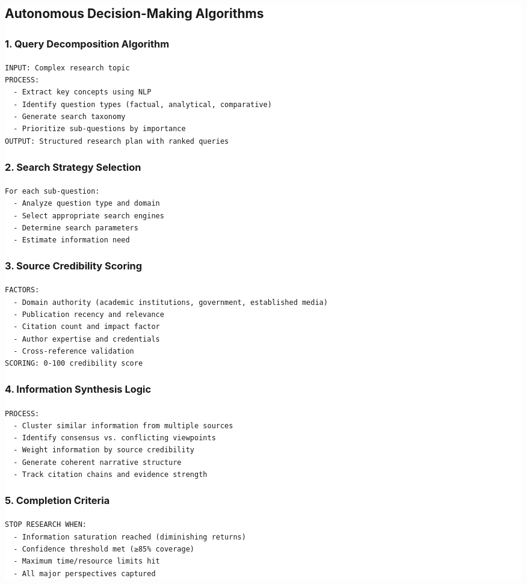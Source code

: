 ## Autonomous Decision-Making Algorithms

### 1. Query Decomposition Algorithm
```
INPUT: Complex research topic
PROCESS:
  - Extract key concepts using NLP
  - Identify question types (factual, analytical, comparative)
  - Generate search taxonomy
  - Prioritize sub-questions by importance
OUTPUT: Structured research plan with ranked queries
```

### 2. Search Strategy Selection
```
For each sub-question:
  - Analyze question type and domain
  - Select appropriate search engines
  - Determine search parameters
  - Estimate information need
```

### 3. Source Credibility Scoring
```
FACTORS:
  - Domain authority (academic institutions, government, established media)
  - Publication recency and relevance
  - Citation count and impact factor
  - Author expertise and credentials
  - Cross-reference validation
SCORING: 0-100 credibility score
```

### 4. Information Synthesis Logic
```
PROCESS:
  - Cluster similar information from multiple sources
  - Identify consensus vs. conflicting viewpoints
  - Weight information by source credibility
  - Generate coherent narrative structure
  - Track citation chains and evidence strength
```

### 5. Completion Criteria
```
STOP RESEARCH WHEN:
  - Information saturation reached (diminishing returns)
  - Confidence threshold met (≥85% coverage)
  - Maximum time/resource limits hit
  - All major perspectives captured
```
